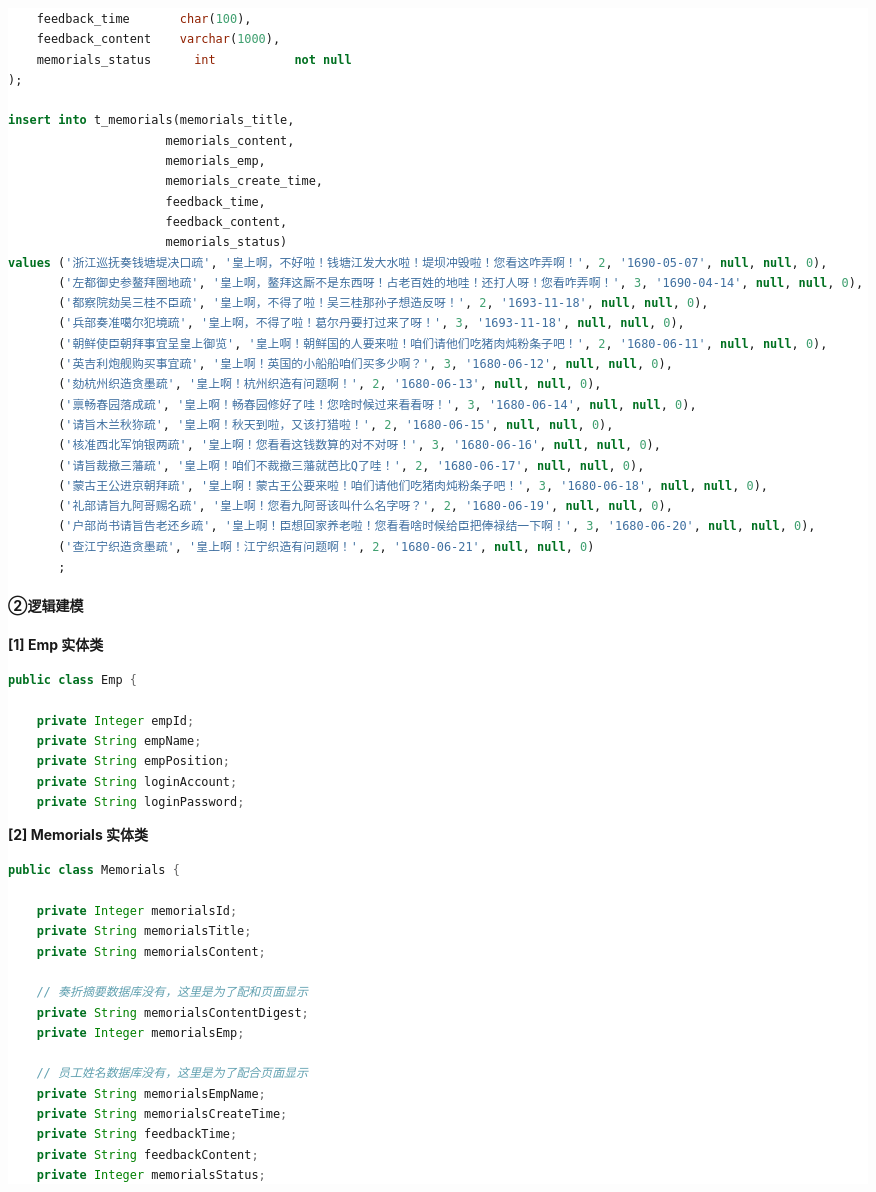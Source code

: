 ```sql
    feedback_time       char(100),
    feedback_content    varchar(1000),
    memorials_status      int           not null
);

insert into t_memorials(memorials_title,
                      memorials_content,
                      memorials_emp,
                      memorials_create_time,
                      feedback_time,
                      feedback_content,
                      memorials_status)
values ('浙江巡抚奏钱塘堤决口疏', '皇上啊，不好啦！钱塘江发大水啦！堤坝冲毁啦！您看这咋弄啊！', 2, '1690-05-07', null, null, 0),
       ('左都御史参鳌拜圈地疏', '皇上啊，鳌拜这厮不是东西呀！占老百姓的地哇！还打人呀！您看咋弄啊！', 3, '1690-04-14', null, null, 0),
       ('都察院劾吴三桂不臣疏', '皇上啊，不得了啦！吴三桂那孙子想造反呀！', 2, '1693-11-18', null, null, 0),
       ('兵部奏准噶尔犯境疏', '皇上啊，不得了啦！葛尔丹要打过来了呀！', 3, '1693-11-18', null, null, 0),
       ('朝鲜使臣朝拜事宜呈皇上御览', '皇上啊！朝鲜国的人要来啦！咱们请他们吃猪肉炖粉条子吧！', 2, '1680-06-11', null, null, 0),
       ('英吉利炮舰购买事宜疏', '皇上啊！英国的小船船咱们买多少啊？', 3, '1680-06-12', null, null, 0),
       ('劾杭州织造贪墨疏', '皇上啊！杭州织造有问题啊！', 2, '1680-06-13', null, null, 0),
       ('禀畅春园落成疏', '皇上啊！畅春园修好了哇！您啥时候过来看看呀！', 3, '1680-06-14', null, null, 0),
       ('请旨木兰秋狝疏', '皇上啊！秋天到啦，又该打猎啦！', 2, '1680-06-15', null, null, 0),
       ('核准西北军饷银两疏', '皇上啊！您看看这钱数算的对不对呀！', 3, '1680-06-16', null, null, 0),
       ('请旨裁撤三藩疏', '皇上啊！咱们不裁撤三藩就芭比Q了哇！', 2, '1680-06-17', null, null, 0),
       ('蒙古王公进京朝拜疏', '皇上啊！蒙古王公要来啦！咱们请他们吃猪肉炖粉条子吧！', 3, '1680-06-18', null, null, 0),
       ('礼部请旨九阿哥赐名疏', '皇上啊！您看九阿哥该叫什么名字呀？', 2, '1680-06-19', null, null, 0),
       ('户部尚书请旨告老还乡疏', '皇上啊！臣想回家养老啦！您看看啥时候给臣把俸禄结一下啊！', 3, '1680-06-20', null, null, 0),
       ('查江宁织造贪墨疏', '皇上啊！江宁织造有问题啊！', 2, '1680-06-21', null, null, 0)
       ;
```

#### ②逻辑建模
**[1] Emp 实体类**
```java
public class Emp {

    private Integer empId;
    private String empName;
    private String empPosition;
    private String loginAccount;
    private String loginPassword;
```

**[2] Memorials 实体类**
```java
public class Memorials {

    private Integer memorialsId;
    private String memorialsTitle;
    private String memorialsContent;
    
    // 奏折摘要数据库没有，这里是为了配和页面显示
    private String memorialsContentDigest;
    private Integer memorialsEmp;

    // 员工姓名数据库没有，这里是为了配合页面显示
    private String memorialsEmpName;
    private String memorialsCreateTime;
    private String feedbackTime;
    private String feedbackContent;
    private Integer memorialsStatus;
```

